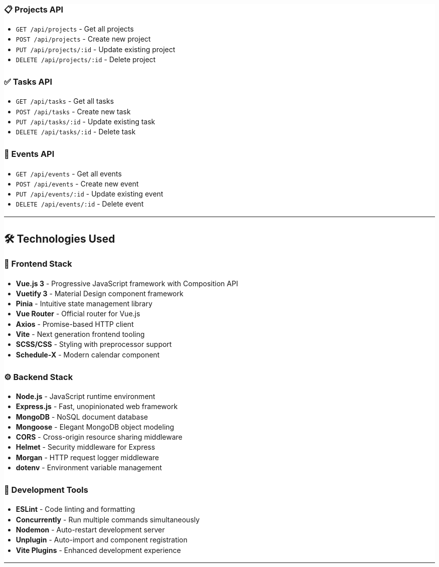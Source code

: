 ### 📋 Projects API
- `GET /api/projects` - Get all projects
- `POST /api/projects` - Create new project
- `PUT /api/projects/:id` - Update existing project
- `DELETE /api/projects/:id` - Delete project

### ✅ Tasks API
- `GET /api/tasks` - Get all tasks
- `POST /api/tasks` - Create new task
- `PUT /api/tasks/:id` - Update existing task
- `DELETE /api/tasks/:id` - Delete task

### 📅 Events API
- `GET /api/events` - Get all events
- `POST /api/events` - Create new event
- `PUT /api/events/:id` - Update existing event
- `DELETE /api/events/:id` - Delete event

---

## 🛠 Technologies Used

### 🎨 Frontend Stack
- **Vue.js 3** - Progressive JavaScript framework with Composition API
- **Vuetify 3** - Material Design component framework
- **Pinia** - Intuitive state management library
- **Vue Router** - Official router for Vue.js
- **Axios** - Promise-based HTTP client
- **Vite** - Next generation frontend tooling
- **SCSS/CSS** - Styling with preprocessor support
- **Schedule-X** - Modern calendar component

### ⚙️ Backend Stack
- **Node.js** - JavaScript runtime environment
- **Express.js** - Fast, unopinionated web framework
- **MongoDB** - NoSQL document database
- **Mongoose** - Elegant MongoDB object modeling
- **CORS** - Cross-origin resource sharing middleware
- **Helmet** - Security middleware for Express
- **Morgan** - HTTP request logger middleware
- **dotenv** - Environment variable management

### 🔧 Development Tools
- **ESLint** - Code linting and formatting
- **Concurrently** - Run multiple commands simultaneously
- **Nodemon** - Auto-restart development server
- **Unplugin** - Auto-import and component registration
- **Vite Plugins** - Enhanced development experience

---